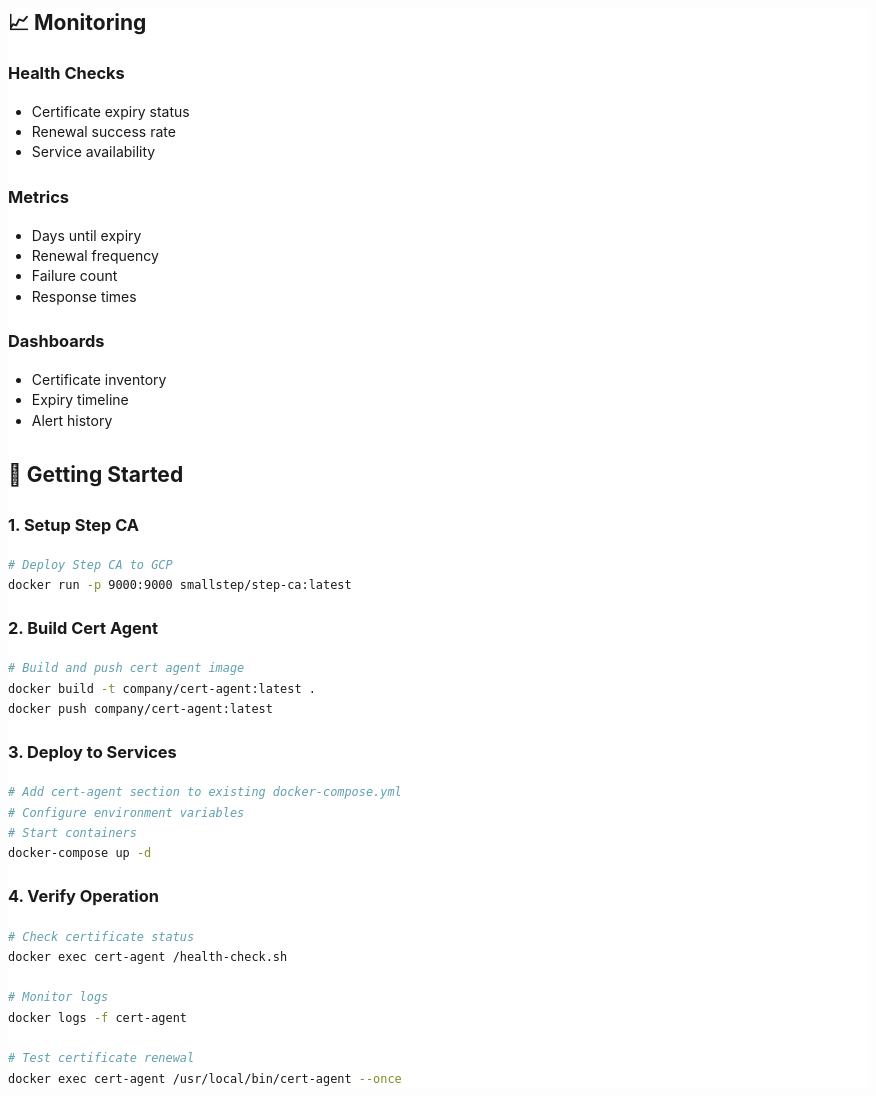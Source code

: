 ## 📈 Monitoring

### Health Checks

- Certificate expiry status
- Renewal success rate
- Service availability

### Metrics

- Days until expiry
- Renewal frequency
- Failure count
- Response times

### Dashboards

- Certificate inventory
- Expiry timeline
- Alert history

## 🚀 Getting Started

### 1. Setup Step CA

```bash
# Deploy Step CA to GCP
docker run -p 9000:9000 smallstep/step-ca:latest
```

### 2. Build Cert Agent

```bash
# Build and push cert agent image
docker build -t company/cert-agent:latest .
docker push company/cert-agent:latest
```

### 3. Deploy to Services

```bash
# Add cert-agent section to existing docker-compose.yml
# Configure environment variables
# Start containers
docker-compose up -d
```

### 4. Verify Operation

```bash
# Check certificate status
docker exec cert-agent /health-check.sh

# Monitor logs
docker logs -f cert-agent

# Test certificate renewal
docker exec cert-agent /usr/local/bin/cert-agent --once
```
